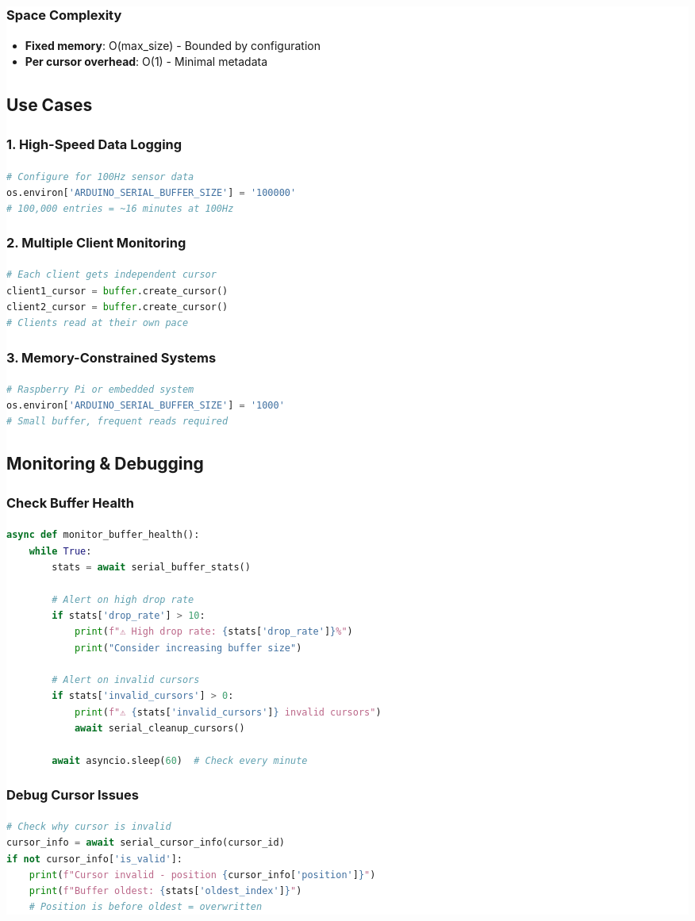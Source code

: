 ### Space Complexity
- **Fixed memory**: O(max_size) - Bounded by configuration
- **Per cursor overhead**: O(1) - Minimal metadata

## Use Cases

### 1. High-Speed Data Logging
```python
# Configure for 100Hz sensor data
os.environ['ARDUINO_SERIAL_BUFFER_SIZE'] = '100000'
# 100,000 entries = ~16 minutes at 100Hz
```

### 2. Multiple Client Monitoring
```python
# Each client gets independent cursor
client1_cursor = buffer.create_cursor()
client2_cursor = buffer.create_cursor()
# Clients read at their own pace
```

### 3. Memory-Constrained Systems
```python
# Raspberry Pi or embedded system
os.environ['ARDUINO_SERIAL_BUFFER_SIZE'] = '1000'
# Small buffer, frequent reads required
```

## Monitoring & Debugging

### Check Buffer Health
```python
async def monitor_buffer_health():
    while True:
        stats = await serial_buffer_stats()

        # Alert on high drop rate
        if stats['drop_rate'] > 10:
            print(f"⚠️ High drop rate: {stats['drop_rate']}%")
            print("Consider increasing buffer size")

        # Alert on invalid cursors
        if stats['invalid_cursors'] > 0:
            print(f"⚠️ {stats['invalid_cursors']} invalid cursors")
            await serial_cleanup_cursors()

        await asyncio.sleep(60)  # Check every minute
```

### Debug Cursor Issues
```python
# Check why cursor is invalid
cursor_info = await serial_cursor_info(cursor_id)
if not cursor_info['is_valid']:
    print(f"Cursor invalid - position {cursor_info['position']}")
    print(f"Buffer oldest: {stats['oldest_index']}")
    # Position is before oldest = overwritten
```
